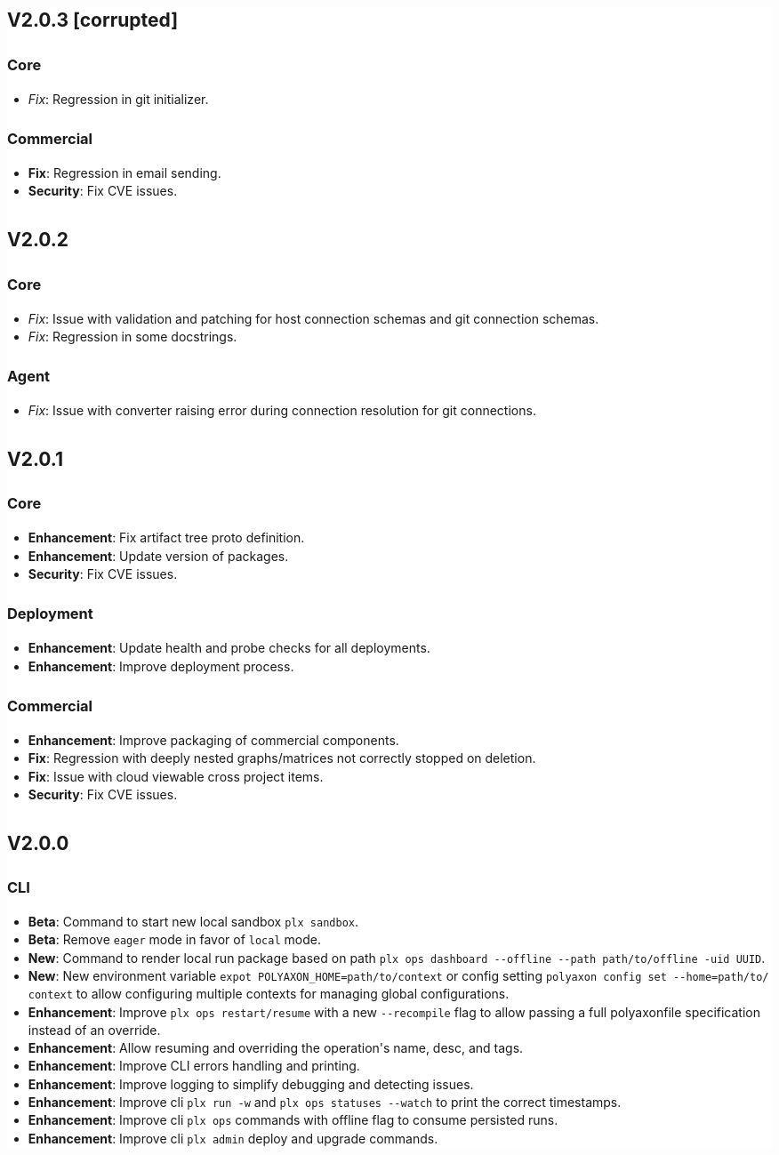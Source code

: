 ## V2.0.3 [corrupted]

### Core

- _Fix_: Regression in git initializer.

### Commercial

- **Fix**: Regression in email sending.
- **Security**: Fix CVE issues.

## V2.0.2

### Core

- _Fix_: Issue with validation and patching for host connection schemas and git connection schemas.
- _Fix_: Regression in some docstrings.

### Agent

- _Fix_: Issue with converter raising error during connection resolution for git connections.

## V2.0.1

### Core

- **Enhancement**: Fix artifact tree proto definition.
- **Enhancement**: Update version of packages.
- **Security**: Fix CVE issues.

### Deployment

- **Enhancement**: Update health and probe checks for all deployments.
- **Enhancement**: Improve deployment process.

### Commercial

- **Enhancement**: Improve packaging of commercial components.
- **Fix**: Regression with deeply nested graphs/matrices not correctly stopped on deletion.
- **Fix**: Issue with cloud viewable cross project items.
- **Security**: Fix CVE issues.

## V2.0.0

### CLI

- **Beta**: Command to start new local sandbox `plx sandbox`.
- **Beta**: Remove `eager` mode in favor of `local` mode.
- **New**: Command to render local run package based on path `plx ops dashboard --offline --path path/to/offline -uid UUID`.
- **New**: New environment variable `expot POLYAXON_HOME=path/to/context` or config setting `polyaxon config set --home=path/to/context` to allow configuring multiple contexts for managing global configurations.
- **Enhancement**: Improve `plx ops restart/resume` with a new `--recompile` flag to allow passing a full polyaxonfile specification instead of an override.
- **Enhancement**: Allow resuming and overriding the operation's name, desc, and tags.
- **Enhancement**: Improve CLI errors handling and printing.
- **Enhancement**: Improve logging to simplify debugging and detecting issues.
- **Enhancement**: Improve cli `plx run -w` and `plx ops statuses --watch` to print the correct timestamps.
- **Enhancement**: Improve cli `plx ops` commands with offline flag to consume persisted runs.
- **Enhancement**: Improve cli `plx admin` deploy and upgrade commands.